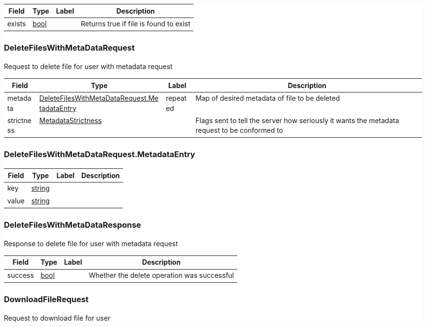 
| Field | Type | Label | Description |
| ----- | ---- | ----- | ----------- |
| exists | [bool](#bool) |  | Returns true if file is found to exist |






<a name="kic.media.DeleteFilesWithMetaDataRequest"></a>

### DeleteFilesWithMetaDataRequest
Request to delete file for user with metadata request


| Field | Type | Label | Description |
| ----- | ---- | ----- | ----------- |
| metadata | [DeleteFilesWithMetaDataRequest.MetadataEntry](#kic.media.DeleteFilesWithMetaDataRequest.MetadataEntry) | repeated | Map of desired metadata of file to be deleted |
| strictness | [MetadataStrictness](#kic.media.MetadataStrictness) |  | Flags sent to tell the server how seriously it wants the metadata request to be conformed to |






<a name="kic.media.DeleteFilesWithMetaDataRequest.MetadataEntry"></a>

### DeleteFilesWithMetaDataRequest.MetadataEntry



| Field | Type | Label | Description |
| ----- | ---- | ----- | ----------- |
| key | [string](#string) |  |  |
| value | [string](#string) |  |  |






<a name="kic.media.DeleteFilesWithMetaDataResponse"></a>

### DeleteFilesWithMetaDataResponse
Response to delete file for user with metadata request


| Field | Type | Label | Description |
| ----- | ---- | ----- | ----------- |
| success | [bool](#bool) |  | Whether the delete operation was successful |






<a name="kic.media.DownloadFileRequest"></a>

### DownloadFileRequest
Request to download file for user
